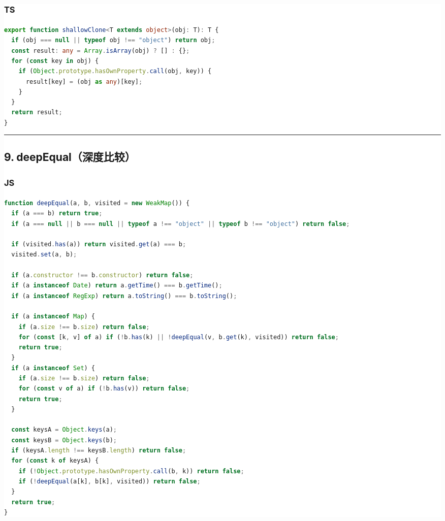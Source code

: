 ### TS
```ts
export function shallowClone<T extends object>(obj: T): T {
  if (obj === null || typeof obj !== "object") return obj;
  const result: any = Array.isArray(obj) ? [] : {};
  for (const key in obj) {
    if (Object.prototype.hasOwnProperty.call(obj, key)) {
      result[key] = (obj as any)[key];
    }
  }
  return result;
}
```

---

## 9. deepEqual（深度比较）
### JS
```js
function deepEqual(a, b, visited = new WeakMap()) {
  if (a === b) return true;
  if (a === null || b === null || typeof a !== "object" || typeof b !== "object") return false;

  if (visited.has(a)) return visited.get(a) === b;
  visited.set(a, b);

  if (a.constructor !== b.constructor) return false;
  if (a instanceof Date) return a.getTime() === b.getTime();
  if (a instanceof RegExp) return a.toString() === b.toString();

  if (a instanceof Map) {
    if (a.size !== b.size) return false;
    for (const [k, v] of a) if (!b.has(k) || !deepEqual(v, b.get(k), visited)) return false;
    return true;
  }
  if (a instanceof Set) {
    if (a.size !== b.size) return false;
    for (const v of a) if (!b.has(v)) return false;
    return true;
  }

  const keysA = Object.keys(a);
  const keysB = Object.keys(b);
  if (keysA.length !== keysB.length) return false;
  for (const k of keysA) {
    if (!Object.prototype.hasOwnProperty.call(b, k)) return false;
    if (!deepEqual(a[k], b[k], visited)) return false;
  }
  return true;
}
```
